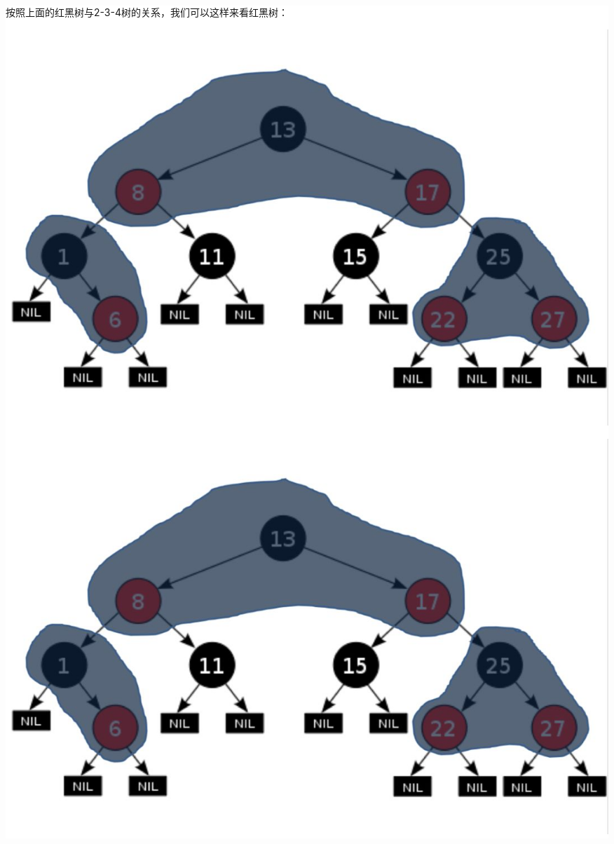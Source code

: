 按照上面的红黑树与2-3-4树的关系，我们可以这样来看红黑树：

![](/images/posts/process/640-1.jpeg)

![](../images/posts/process/640-1.jpeg)
